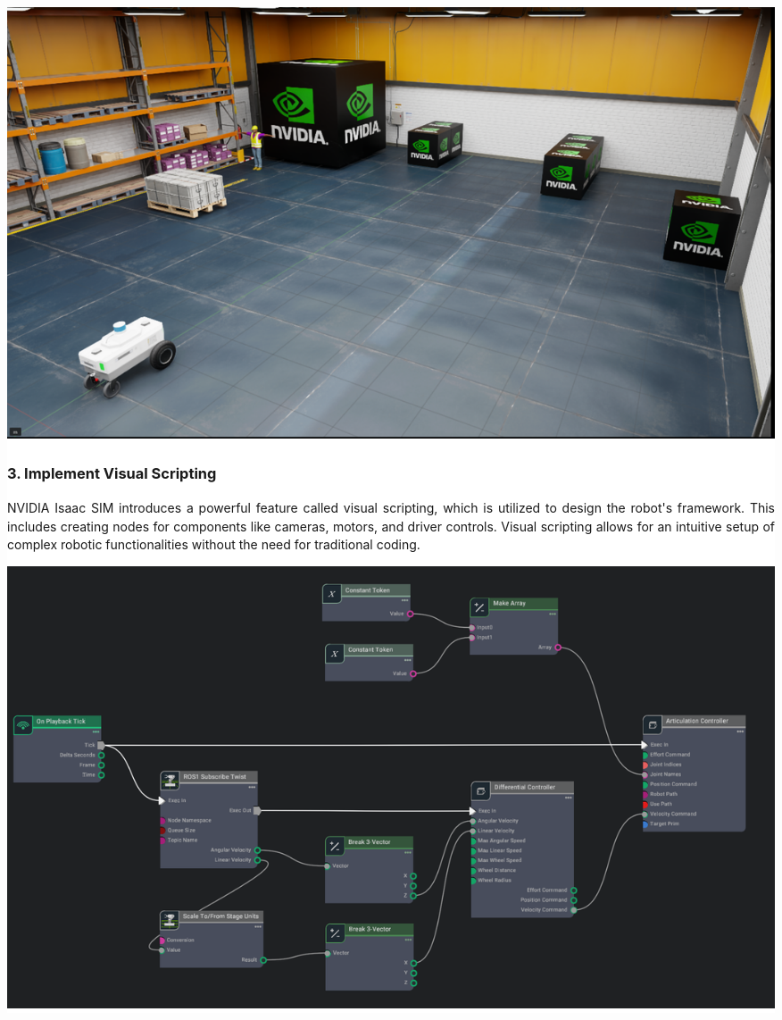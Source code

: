  <img src="readme_data/project_obs2.png" alt="Deployment & Test Image" width="1111"/>
</p>

<h3>3. Implement Visual Scripting</h3>
<p style="text-align: justify;">
NVIDIA Isaac SIM introduces a powerful feature called visual scripting, which is utilized to design the robot's framework. This includes creating nodes for components like cameras, motors, and driver controls. Visual scripting allows for an intuitive setup of complex robotic functionalities without the need for traditional coding.
</p>

<p align="center">
  <img src="readme_data/project_obs3.png" alt="Deployment & Test Image" width="1111"/>
</p>
